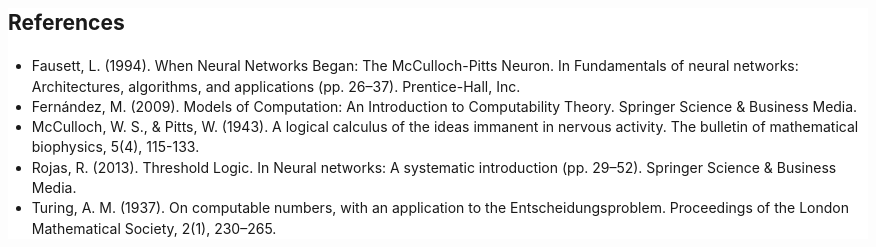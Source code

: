 ## References

- Fausett, L. (1994). When Neural Networks Began: The McCulloch-Pitts Neuron. In Fundamentals of neural networks: Architectures, algorithms, and applications (pp. 26–37). Prentice-Hall, Inc.
- Fernández, M. (2009). Models of Computation: An Introduction to Computability Theory. Springer Science & Business Media.
- McCulloch, W. S., & Pitts, W. (1943). A logical calculus of the ideas immanent in nervous activity. The bulletin of mathematical biophysics, 5(4), 115-133.
- Rojas, R. (2013). Threshold Logic. In Neural networks: A systematic introduction (pp. 29–52). Springer Science & Business Media.
- Turing, A. M. (1937). On computable numbers, with an application to the Entscheidungsproblem. Proceedings of the London Mathematical Society, 2(1), 230–265.
